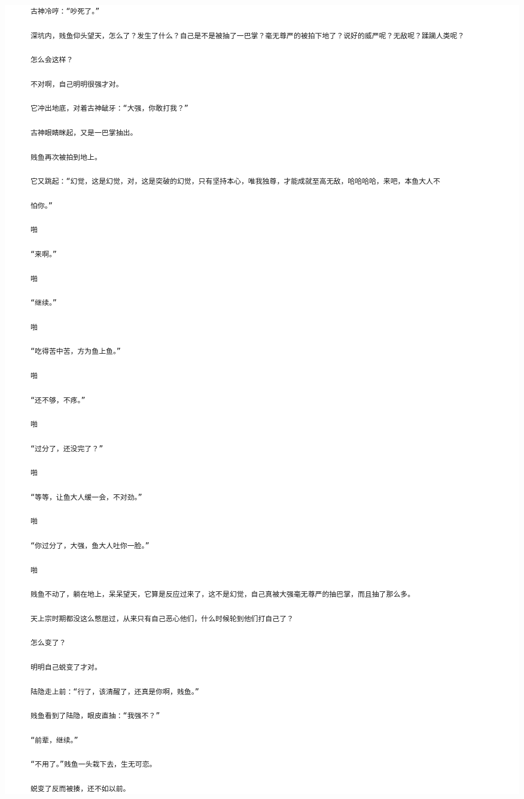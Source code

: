           古神冷哼：“吵死了。”
      
          深坑内，贱鱼仰头望天，怎么了？发生了什么？自己是不是被抽了一巴掌？毫无尊严的被拍下地了？说好的威严呢？无敌呢？蹂躏人类呢？
      
          怎么会这样？
      
          不对啊，自己明明很强才对。
      
          它冲出地底，对着古神龇牙：“大强，你敢打我？”
      
          古神眼睛眯起，又是一巴掌抽出。
      
          贱鱼再次被拍到地上。
      
          它又跳起：“幻觉，这是幻觉，对，这是突破的幻觉，只有坚持本心，唯我独尊，才能成就至高无敌，哈哈哈哈，来吧，本鱼大人不
      
          怕你。”
      
          啪
      
          “来啊。”
      
          啪
      
          “继续。”
      
          啪
      
          “吃得苦中苦，方为鱼上鱼。”
      
          啪
      
          “还不够，不疼。”
      
          啪
      
          “过分了，还没完了？”
      
          啪
      
          “等等，让鱼大人缓一会，不对劲。”
      
          啪
      
          “你过分了，大强，鱼大人吐你一脸。”
      
          啪
      
          贱鱼不动了，躺在地上，呆呆望天，它算是反应过来了，这不是幻觉，自己真被大强毫无尊严的抽巴掌，而且抽了那么多。
      
          天上宗时期都没这么憋屈过，从来只有自己恶心他们，什么时候轮到他们打自己了？
      
          怎么变了？
      
          明明自己蜕变了才对。
      
          陆隐走上前：“行了，该清醒了，还真是你啊，贱鱼。”
      
          贱鱼看到了陆隐，眼皮直抽：“我强不？”
      
          “前辈，继续。”
      
          “不用了。”贱鱼一头栽下去，生无可恋。
      
          蜕变了反而被揍，还不如以前。
      